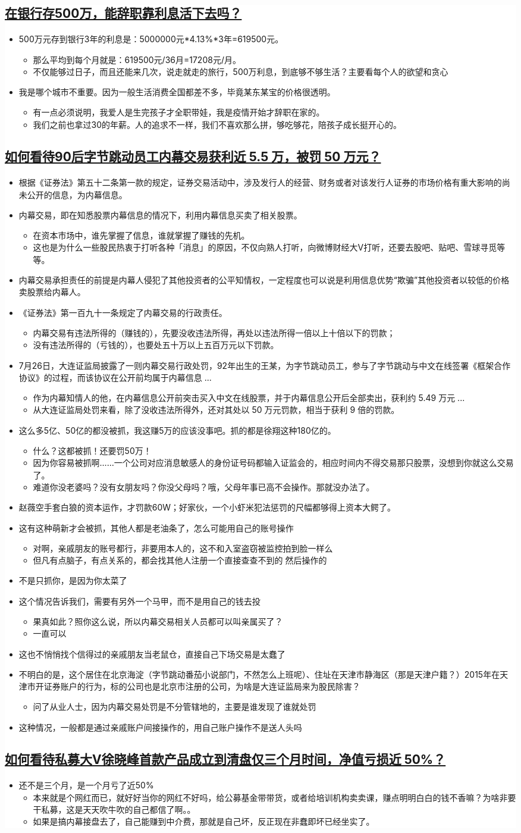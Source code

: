 ## [在银行存500万，能辞职靠利息活下去吗？](https://www.zhihu.com/question/347518117)

- 500万元存到银行3年的利息是：5000000元*4.13%*3年=619500元。
  - 那么平均到每个月就是：619500元/36月=17208元/月。
  - 不仅能够过日子，而且还能来几次，说走就走的旅行，500万利息，到底够不够生活？主要看每个人的欲望和贪心

- 我是哪个城市不重要。因为一般生活消费全国都差不多，毕竟某东某宝的价格很透明。
  - 有一点必须说明，我爱人是生完孩子才全职带娃，我是疫情开始才辞职在家的。
  - 我们之前也拿过30的年薪。人的追求不一样，我们不喜欢那么拼，够吃够花，陪孩子成长挺开心的。

## [如何看待90后字节跳动员工内幕交易获利近 5.5 万，被罚 50 万元？](https://www.zhihu.com/question/475601703)

- 根据《证券法》第五十二条第一款的规定，证券交易活动中，涉及发行人的经营、财务或者对该发行人证券的市场价格有重大影响的尚未公开的信息，为内幕信息。
- 内幕交易，即在知悉股票内幕信息的情况下，利用内幕信息买卖了相关股票。
  - 在资本市场中，谁先掌握了信息，谁就掌握了赚钱的先机。
  - 这也是为什么一些股民热衷于打听各种「消息」的原因，不仅向熟人打听，向微博财经大V打听，还要去股吧、贴吧、雪球寻觅等等。
- 内幕交易承担责任的前提是内幕人侵犯了其他投资者的公平知情权，一定程度也可以说是利用信息优势“欺骗”其他投资者以较低的价格卖股票给内幕人。
- 《证券法》第一百九十一条规定了内幕交易的行政责任。
  - 内幕交易有违法所得的（赚钱的），先要没收违法所得，再处以违法所得一倍以上十倍以下的罚款；
  - 没有违法所得的（亏钱的），也要处五十万以上五百万元以下罚款。

- 7月26日，大连证监局披露了一则内幕交易行政处罚，92年出生的王某，为字节跳动员工，参与了字节跳动与中文在线签署《框架合作协议》的过程，而该协议在公开前均属于内幕信息 ... 
  - 作为内幕知情人的他，在内幕信息公开前突击买入中文在线股票，并于内幕信息公开后全部卖出，获利约 5.49 万元 ... 
  - 从大连证监局处罚来看，除了没收违法所得外，还对其处以 50 万元罚款，相当于获利 9 倍的罚款。

- 这么多5亿、50亿的都没被抓，我这赚5万的应该没事吧。抓的都是徐翔这种180亿的。
  - 什么？这都被抓！还要罚50万！
  - 因为你容易被抓啊……一个公司对应消息敏感人的身份证号码都输入证监会的，相应时间内不得交易那只股票，没想到你就这么交易了。
  - 难道你没老婆吗？没有女朋友吗？你没父母吗？哦，父母年事已高不会操作。那就没办法了。
- 赵薇空手套白狼的资本运作，才罚款60W；好家伙，一个小虾米犯法惩罚的尺幅都够得上资本大鳄了。
- 这有这种萌新才会被抓，其他人都是老油条了，怎么可能用自己的账号操作
  - 对啊，亲戚朋友的账号都行，非要用本人的，这不和入室盗窃被监控拍到脸一样么
  - 但凡有点脑子，有点关系的，都会找其他人注册一个直接查查不到的 然后操作的
- 不是只抓你，是因为你太菜了

- 这个情况告诉我们，需要有另外一个马甲，而不是用自己的钱去投
  - 果真如此？照你这么说，所以内幕交易相关人员都可以叫亲属买了？
  - 一直可以
- 这也不悄悄找个信得过的亲戚朋友当老鼠仓，直接自己下场交易是太蠢了

- 不明白的是，这个居住在北京海淀（字节跳动番茄小说部门，不然怎么上班呢）、住址在天津市静海区（那是天津户籍？）2015年在天津市开证券账户的行为，标的公司也是北京市注册的公司，为啥是大连证监局来为股民除害？
  - 问了从业人士，因为内幕交易处罚是不分管辖地的，主要是谁发现了谁就处罚
- 这种情况，一般都是通过亲戚账户间接操作的，用自己账户操作不是送人头吗

## [如何看待私募大V徐晓峰首款产品成立到清盘仅三个月时间，净值亏损近 50%？](https://www.zhihu.com/question/470665476)

- 还不是三个月，是一个月亏了近50%
  - 本来就是个网红而已，就好好当你的网红不好吗，给公募基金带带货，或者给培训机构卖卖课，赚点明明白白的钱不香嘛？为啥非要干私募，这是天天吹牛吹的自己都信了啊。。
  - 如果是搞内幕接盘去了，自己能赚到中介费，那就是自己坏，反正现在非蠢即坏已经坐实了。
